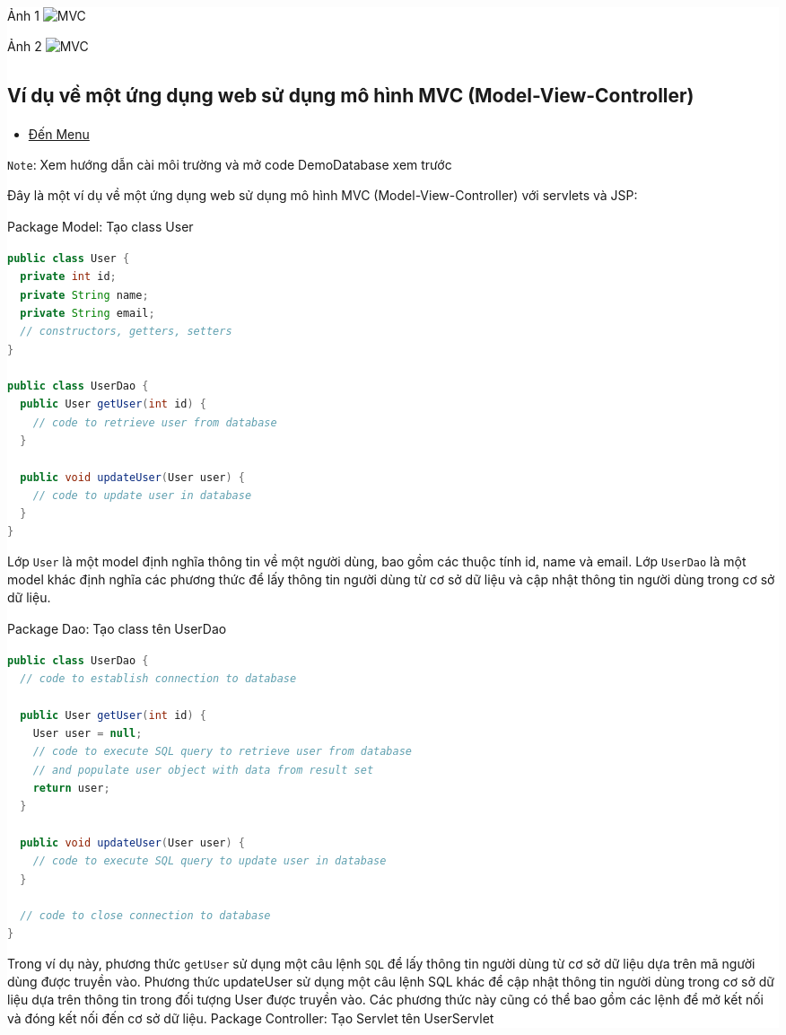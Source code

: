 Ảnh 1
![MVC](https://wiki.tino.org/wp-content/uploads/2021/05/861566d1-bb29-4620-877b-94b99107eb15.jpg)

Ảnh 2 
![MVC](https://lh3.googleusercontent.com/Z_Qr2g4yzi7BYnyRSS-6GJrKpGu4DxRSk8K_5bNV0UXNQBEHh8YqnyPvmfBdkHNgyIDpf-v1wDrUE7iueTc2-iQMfeSFr6yMUdRN0_g1cL8NyfM2FYw02gmnetrnTQ3Hq0NjR2S3WcaVI0N5_539HRIc-W5Z83FfdytSfFtrV6XrKty5vMMhTO7WkwcUbZfkD7hQCLmJAbBvGzWNJyNDZedD6RbGewr2C_SpdV97uNfcPHOjmKWt7l9TLkl2HJdqMSmPikoTFZT4zFGoXhmrbkylsy8d55A8iyO6h2dFTGZQqgsSF1FoN9dgren1sE4BLfbng_J1cKo9ayXphJbMZdLFijvevDBcEeH84m5f6d1eNdpEG0k7qT4DN_tSNqrYOp45_r94OmF0q1fQIlG8aHroXYwxFkNAo5sshriFpDJHXfKQ2y3gMpfSX1TPx9Jz2kynAHuvzZwEfx2FggvCkQBMOiVsHMLgUcLWX4jmYPE3BLqEtKsH1rxQN9PVfaFMSZMfQWpPecEDC-i0a4SeDe5VXz9kHXoRpCmNPub0A5aBq39c1IAJ8II1xsfKXd0gbblmLyeh_nScEJg-1hvjBiD40_clpWcOLbarPFS9DpU0EBwYT8T-opnhXbme7Epwan9gN1O_nNNF52cBlD2eHlb7N8iuB6SfSBzxuMLBfHXijzPQo-V5CF0k1GM9aglgNiR2jmNs7fzMF_4zcCdBjG2JBZH8lLIlfeXOVXKUzfKMT0Q7nvv0peDDfUhS6cQgQLuD9Wm74hRbW8CSLRIXBHLrlbmdOn2rydsaRsmqkNRBVag6nV-ryNEAmbpxhuxaMG2PG0TgjvdLhW9pqKdkYonV2Kx2iQ74DUk3ZzjqR2oQEExq2rvwdP-9yQ6U6NqOpE2Pe3ZqgXOiNAl8R6uSZRgvfaV01Oe25ivWez8WKti5ti4MQw4T0E4OC1OLMlaZ0W5ySIxt7Xywa5gEVROi=w590-h252-no?authuser=0)




## Ví dụ về một ứng dụng web sử dụng mô hình MVC (Model-View-Controller)
- [Đến Menu](#notebook_with_decorative_cover-Table-of-Contents)

`Note`: Xem hướng dẫn cài môi trường và mở code DemoDatabase xem trước

Đây là một ví dụ về một ứng dụng web sử dụng mô hình MVC (Model-View-Controller) với servlets và JSP:

Package Model: Tạo class User
```java
public class User {
  private int id;
  private String name;
  private String email;
  // constructors, getters, setters
}

public class UserDao {
  public User getUser(int id) {
    // code to retrieve user from database
  }

  public void updateUser(User user) {
    // code to update user in database
  }
}
```
Lớp `User` là một model định nghĩa thông tin về một người dùng, bao gồm các thuộc tính id, name và email. Lớp `UserDao` là một model khác định nghĩa các phương thức để lấy thông tin người dùng từ cơ sở dữ liệu và cập nhật thông tin người dùng trong cơ sở dữ liệu.

Package Dao: Tạo class tên UserDao 

```java
public class UserDao {
  // code to establish connection to database

  public User getUser(int id) {
    User user = null;
    // code to execute SQL query to retrieve user from database
    // and populate user object with data from result set
    return user;
  }

  public void updateUser(User user) {
    // code to execute SQL query to update user in database
  }

  // code to close connection to database
}
```
Trong ví dụ này, phương thức `getUser` sử dụng một câu lệnh `SQL` để lấy thông tin người dùng từ cơ sở dữ liệu dựa trên mã người dùng được truyền vào. Phương thức updateUser sử dụng một câu lệnh SQL khác để cập nhật thông tin người dùng trong cơ sở dữ liệu dựa trên thông tin trong đối tượng User được truyền vào. Các phương thức này cũng có thể bao gồm các lệnh để mở kết nối và đóng kết nối đến cơ sở dữ liệu.
Package Controller: Tạo Servlet tên UserServlet 